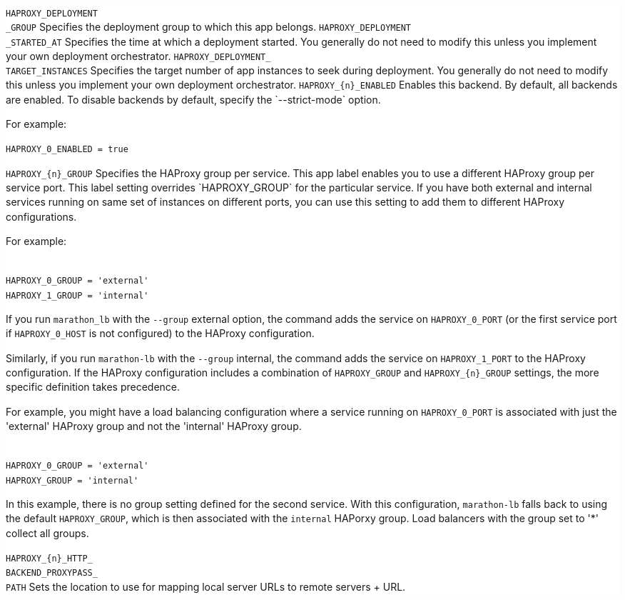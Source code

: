 <tr><td><code>HAPROXY_DEPLOYMENT<br>_GROUP</code></td>
<td>Specifies the deployment group to which this app belongs.</td>
</tr>

<tr><td><code>HAPROXY_DEPLOYMENT<br>_STARTED_AT</code></td>
<td>Specifies the time at which a deployment started. You generally do not need to modify this unless you implement your own deployment orchestrator.</td></tr>
<tr><td><code>HAPROXY_DEPLOYMENT_<br>TARGET_INSTANCES</code></td>
<td>Specifies the target number of app instances to seek during deployment. You generally do not need to modify this unless you implement your own deployment orchestrator.</td>
</tr>

<tr><td><code>HAPROXY_{n}_ENABLED</code></td>
<td>Enables this backend. By default, all backends are enabled. To disable backends by default, specify the `--strict-mode` option. 

For example:

<code>HAPROXY_0_ENABLED = true</code></td>
</tr>

<tr><td><code>HAPROXY_{n}_GROUP</code></td>
<td>Specifies the HAProxy group per service. This app label enables you to use a different HAProxy group per service port. This label setting overrides `HAPROXY_GROUP` for the particular service. If you have both external and internal services running on same set of instances on different ports, you can use this setting to add them to different HAProxy configurations. 

For example:

<code> 
HAPROXY_0_GROUP = 'external'
HAPROXY_1_GROUP = 'internal'
</code>

If you run `marathon_lb` with the `--group` external option, the command adds the service on `HAPROXY_0_PORT` (or the first service port if `HAPROXY_0_HOST` is not configured) to the HAProxy configuration. 

Similarly, if you run `marathon-lb` with the `--group` internal, the command adds the service on `HAPROXY_1_PORT` to the HAProxy configuration. If the HAProxy configuration includes a combination of `HAPROXY_GROUP` and `HAPROXY_{n}_GROUP` settings, the more specific definition takes precedence.

For example, you might have a load balancing configuration where a service running on `HAPROXY_0_PORT` is associated with just the 'external' HAProxy group and not the 'internal' HAProxy group.

<code>
HAPROXY_0_GROUP = 'external' 
HAPROXY_GROUP = 'internal'
</code>

In this example, there is no group setting defined for the second service. With this configuration, `marathon-lb` falls back to using the default `HAPROXY_GROUP`, which is then associated with the `internal` HAPorxy group. Load balancers with the group set to '*' collect all groups.</td>
</tr>

<tr><td><code>HAPROXY_{n}_HTTP_<br>BACKEND_PROXYPASS_<br>PATH</code></td>
<td>Sets the location to use for mapping local server URLs to remote servers + URL.
